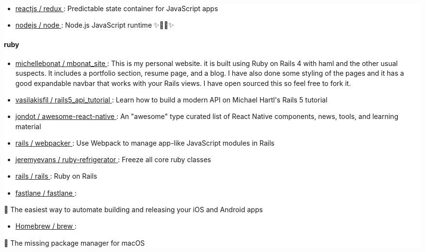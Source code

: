 * [
        reactjs / redux
](https://github.com/reactjs/redux): 
        Predictable state container for JavaScript apps
      
* [
        nodejs / node
](https://github.com/nodejs/node): 
        Node.js JavaScript runtime ✨🐢🚀✨

      

#### ruby
* [
        michellebonat / mbonat_site
](https://github.com/michellebonat/mbonat_site): 
        This is my personal website. it is built using Ruby on Rails 4 with haml and the other usual suspects. It includes a portfolio section, resume page, and a blog. I have also done some styling of the pages and it has a good expandable navbar that works with your Rails views. I have open sourced this so feel free to fork it.
      
* [
        vasilakisfil / rails5_api_tutorial
](https://github.com/vasilakisfil/rails5_api_tutorial): 
        Learn how to build a modern API on Michael Hartl's Rails 5 tutorial
      
* [
        jondot / awesome-react-native
](https://github.com/jondot/awesome-react-native): 
        An "awesome" type curated list of React Native components, news, tools, and learning material
      
* [
        rails / webpacker
](https://github.com/rails/webpacker): 
        Use Webpack to manage app-like JavaScript modules in Rails
      
* [
        jeremyevans / ruby-refrigerator
](https://github.com/jeremyevans/ruby-refrigerator): 
        Freeze all core ruby classes
      
* [
        rails / rails
](https://github.com/rails/rails): 
        Ruby on Rails
      
* [
        fastlane / fastlane
](https://github.com/fastlane/fastlane): 
        
🚀 The easiest way to automate building and releasing your iOS and Android apps
      
* [
        Homebrew / brew
](https://github.com/Homebrew/brew): 
        
🍺 The missing package manager for macOS
      